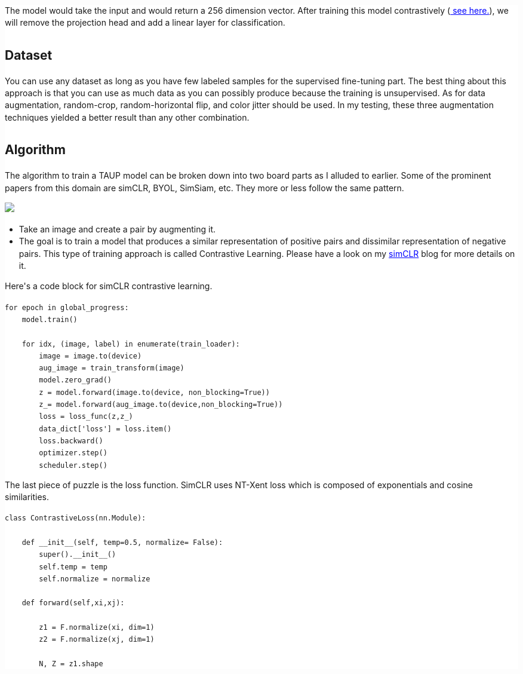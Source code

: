  The model would take the input and would return a 256 dimension vector. After training this model contrastively (<a href="https://nikhilpandey.in/2021-01-20-simCLR/" target="_blank" rel="noopener noreferrer" style="color:blue"> see here.</a>), we will remove the projection head and add a linear layer for classification.



## Dataset

You can use any dataset as long as you have few labeled samples for the supervised fine-tuning part. The best thing about this approach is that you can use as much data as you can possibly produce because the training is unsupervised. 
As for data augmentation, random-crop, random-horizontal flip, and color jitter should be used. In my testing, these three augmentation techniques yielded a better result than any other combination. 



## Algorithm
The algorithm to train a TAUP model can be broken down into two board parts as I alluded to earlier. Some of the prominent papers from this domain are simCLR, BYOL, SimSiam, etc. They more or less follow the same pattern.

<img src="{{ site.url }}/img/projects/taup/taup.png" width="100%" hight="100%"> 

- Take an image and create a pair by augmenting it.
- The goal is to train a model that produces a similar representation of positive pairs and dissimilar representation of negative pairs. This type of training approach is called Contrastive Learning. Please have a look on my <a href="https://nikhilpandey.in/2021-01-20-simCLR/" target="_blank" rel="noopener noreferrer" style="color:blue"> simCLR</a> blog for more details on it.


Here's a code block for simCLR contrastive learning.

```
for epoch in global_progress:
    model.train() 
    
    for idx, (image, label) in enumerate(train_loader):
        image = image.to(device)
        aug_image = train_transform(image)
        model.zero_grad()
        z = model.forward(image.to(device, non_blocking=True))
        z_= model.forward(aug_image.to(device,non_blocking=True))
        loss = loss_func(z,z_) 
        data_dict['loss'] = loss.item() 
        loss.backward()
        optimizer.step()
        scheduler.step()
```

The last piece of puzzle is the loss function. SimCLR uses NT-Xent loss which is composed of exponentials and cosine similarities. 


```
class ContrastiveLoss(nn.Module):

    def __init__(self, temp=0.5, normalize= False):
        super().__init__()
        self.temp = temp
        self.normalize = normalize

    def forward(self,xi,xj):

        z1 = F.normalize(xi, dim=1)
        z2 = F.normalize(xj, dim=1)
        
        N, Z = z1.shape 
```